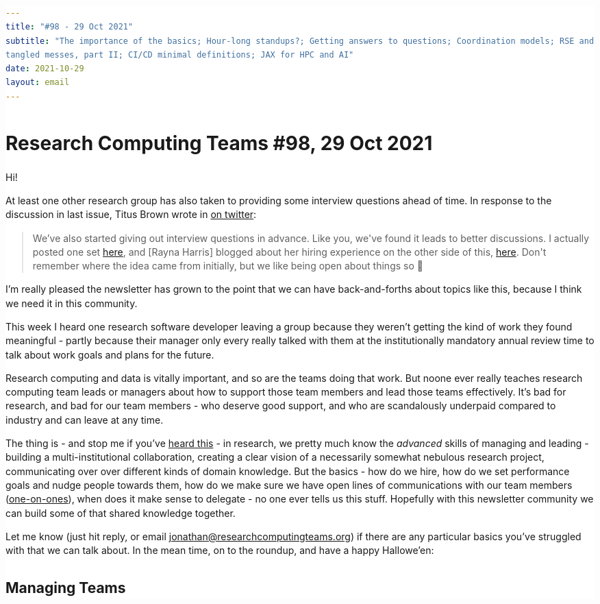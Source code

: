 ```yaml
---
title: "#98 - 29 Oct 2021"
subtitle: "The importance of the basics; Hour-long standups?; Getting answers to questions; Coordination models; RSE and tangled messes, part II; CI/CD minimal definitions; JAX for HPC and AI"
date: 2021-10-29
layout: email
---
```


# Research Computing Teams #98, 29 Oct 2021

Hi!

At least one other research group has also taken to providing some interview questions ahead of time.  In response to the discussion in last issue, Titus Brown wrote in [on twitter](https://twitter.com/ctitusbrown/status/1451922018983497732):

> We’ve also started giving out interview questions in advance. Like you, we've found it leads to better discussions.  I actually posted one set [here](http://ivory.idyll.org/blog/2017-interview-questions.html), and [Rayna Harris] blogged about her hiring experience on the other side of this, [here](https://medium.com/@raynamharris/increasing-transparency-in-postdoc-hiring-and-on-boarding-89ff0081a187). Don't remember where the idea came from initially, but we like being open about things so :shrug:

I’m really pleased the newsletter has grown to the point that we can have back-and-forths about topics like this, because I think we need it in this community.

This week I heard one research software developer leaving a group because they weren’t getting the kind of work they found meaningful - partly because their manager only every really talked with them at the institutionally mandatory annual review time to talk about work goals and plans for the future.

Research computing and data is vitally important, and so are the teams doing that work. But noone ever really teaches research computing team leads or managers about how to support those team members and lead those teams effectively.  It’s bad for research, and bad for our team members - who deserve good support, and who are scandalously underpaid compared to industry and can leave at any time.

The thing is - and stop me if you’ve [heard this](https://www.researchcomputingteams.org/SORSE) - in research, we pretty much know the *advanced* skills of managing and leading - building a multi-institutional collaboration, creating a clear vision of a necessarily somewhat nebulous research project, communicating over over different kinds of domain knowledge.  But the basics - how do we hire, how do we set performance goals and nudge people towards them, how do we make sure we have open lines of communications with our team members ([one-on-ones](https://www.researchcomputingteams.org/assets/pdfs/howto-one-on-ones.pdf)), when does it make sense to delegate - no one ever tells us this stuff.   Hopefully with this newsletter community we can build some of that shared knowledge together.

Let me know (just hit reply, or email jonathan@researchcomputingteams.org) if there are any particular basics you’ve struggled with that we can talk about.   In the mean time, on to the roundup, and have a happy Hallowe’en:

## Managing Teams
